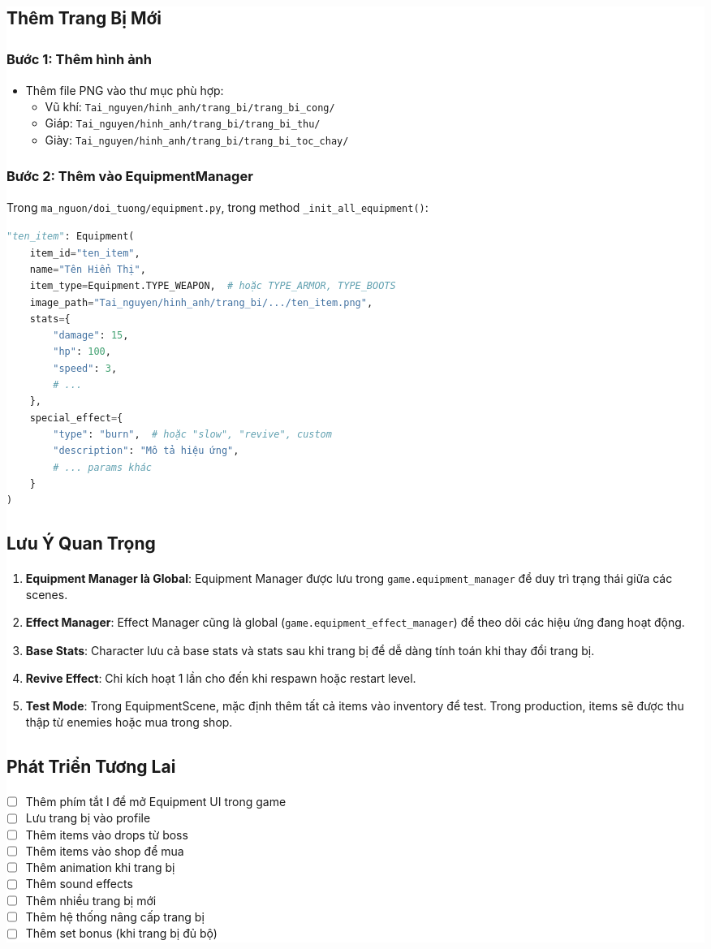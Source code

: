 ## Thêm Trang Bị Mới

### Bước 1: Thêm hình ảnh
- Thêm file PNG vào thư mục phù hợp:
  - Vũ khí: `Tai_nguyen/hinh_anh/trang_bi/trang_bi_cong/`
  - Giáp: `Tai_nguyen/hinh_anh/trang_bi/trang_bi_thu/`
  - Giày: `Tai_nguyen/hinh_anh/trang_bi/trang_bi_toc_chay/`

### Bước 2: Thêm vào EquipmentManager
Trong `ma_nguon/doi_tuong/equipment.py`, trong method `_init_all_equipment()`:

```python
"ten_item": Equipment(
    item_id="ten_item",
    name="Tên Hiển Thị",
    item_type=Equipment.TYPE_WEAPON,  # hoặc TYPE_ARMOR, TYPE_BOOTS
    image_path="Tai_nguyen/hinh_anh/trang_bi/.../ten_item.png",
    stats={
        "damage": 15,
        "hp": 100,
        "speed": 3,
        # ...
    },
    special_effect={
        "type": "burn",  # hoặc "slow", "revive", custom
        "description": "Mô tả hiệu ứng",
        # ... params khác
    }
)
```

## Lưu Ý Quan Trọng

1. **Equipment Manager là Global**: Equipment Manager được lưu trong `game.equipment_manager` để duy trì trạng thái giữa các scenes.

2. **Effect Manager**: Effect Manager cũng là global (`game.equipment_effect_manager`) để theo dõi các hiệu ứng đang hoạt động.

3. **Base Stats**: Character lưu cả base stats và stats sau khi trang bị để dễ dàng tính toán khi thay đổi trang bị.

4. **Revive Effect**: Chỉ kích hoạt 1 lần cho đến khi respawn hoặc restart level.

5. **Test Mode**: Trong EquipmentScene, mặc định thêm tất cả items vào inventory để test. Trong production, items sẽ được thu thập từ enemies hoặc mua trong shop.

## Phát Triển Tương Lai

- [ ] Thêm phím tắt I để mở Equipment UI trong game
- [ ] Lưu trang bị vào profile
- [ ] Thêm items vào drops từ boss
- [ ] Thêm items vào shop để mua
- [ ] Thêm animation khi trang bị
- [ ] Thêm sound effects
- [ ] Thêm nhiều trang bị mới
- [ ] Thêm hệ thống nâng cấp trang bị
- [ ] Thêm set bonus (khi trang bị đủ bộ)
